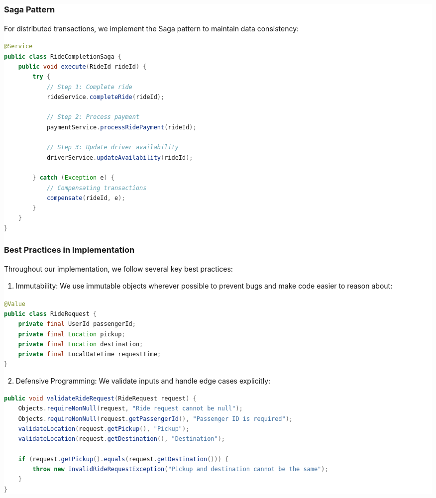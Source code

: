 ### Saga Pattern

For distributed transactions, we implement the Saga pattern to maintain data consistency:

```java
@Service
public class RideCompletionSaga {
    public void execute(RideId rideId) {
        try {
            // Step 1: Complete ride
            rideService.completeRide(rideId);

            // Step 2: Process payment
            paymentService.processRidePayment(rideId);

            // Step 3: Update driver availability
            driverService.updateAvailability(rideId);

        } catch (Exception e) {
            // Compensating transactions
            compensate(rideId, e);
        }
    }
}
```

### Best Practices in Implementation

Throughout our implementation, we follow several key best practices:

1. Immutability: We use immutable objects wherever possible to prevent bugs and make code easier to reason about:

```java
@Value
public class RideRequest {
    private final UserId passengerId;
    private final Location pickup;
    private final Location destination;
    private final LocalDateTime requestTime;
}
```

2. Defensive Programming: We validate inputs and handle edge cases explicitly:

```java
public void validateRideRequest(RideRequest request) {
    Objects.requireNonNull(request, "Ride request cannot be null");
    Objects.requireNonNull(request.getPassengerId(), "Passenger ID is required");
    validateLocation(request.getPickup(), "Pickup");
    validateLocation(request.getDestination(), "Destination");

    if (request.getPickup().equals(request.getDestination())) {
        throw new InvalidRideRequestException("Pickup and destination cannot be the same");
    }
}
```
